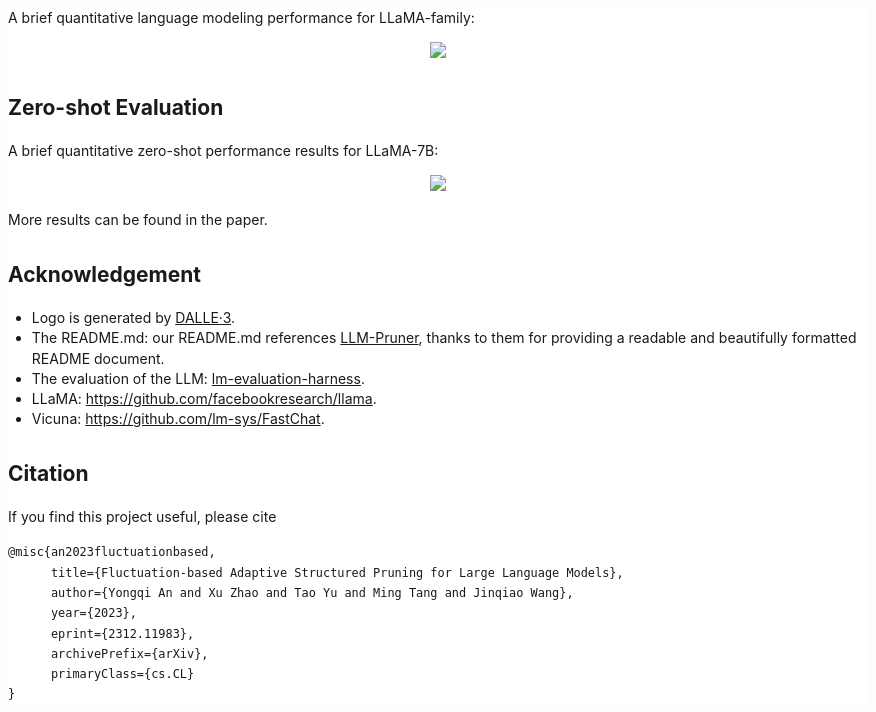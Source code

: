 A brief quantitative language modeling performance for LLaMA-family:

<p align="center">
<img src="figures/language_modeling.png" width="100%"> <br>
</p>

## Zero-shot Evaluation

A brief quantitative zero-shot performance results for LLaMA-7B:

<p align="center">
<img src="figures/zero_shot.png" width="100%"> <br>
</p>
    
More results can be found in the paper. 


## Acknowledgement
* Logo is generated by <a href="https://chat.openai.com/">DALLE·3</a>.
* The README.md: our README.md references <a href="https://github.com/horseee/LLM-Pruner">LLM-Pruner</a>, thanks to them for providing a readable and beautifully formatted README document.
* The evaluation of the LLM:  <a href="https://github.com/EleutherAI/lm-evaluation-harness">lm-evaluation-harness</a>.
* LLaMA: <a href="https://github.com/facebookresearch/llama"> https://github.com/facebookresearch/llama</a>.
* Vicuna: <a href="https://github.com/lm-sys/FastChat">https://github.com/lm-sys/FastChat</a>.

## Citation
If you find this project useful, please cite
```
@misc{an2023fluctuationbased,
      title={Fluctuation-based Adaptive Structured Pruning for Large Language Models}, 
      author={Yongqi An and Xu Zhao and Tao Yu and Ming Tang and Jinqiao Wang},
      year={2023},
      eprint={2312.11983},
      archivePrefix={arXiv},
      primaryClass={cs.CL}
}
```